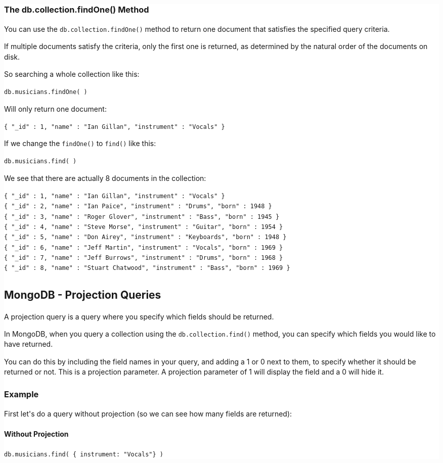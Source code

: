### The db.collection.findOne() Method

You can use the `db.collection.findOne()` method to return one document that satisfies the specified query criteria.

If multiple documents satisfy the criteria, only the first one is returned, as determined by the natural order of the documents on disk.

So searching a whole collection like this:

```
db.musicians.findOne( )
```
	
Will only return one document:

```
{ "_id" : 1, "name" : "Ian Gillan", "instrument" : "Vocals" }
```

If we change the `findOne()` to `find()` like this:

```
db.musicians.find( )
```

We see that there are actually 8 documents in the collection:

```
{ "_id" : 1, "name" : "Ian Gillan", "instrument" : "Vocals" }
{ "_id" : 2, "name" : "Ian Paice", "instrument" : "Drums", "born" : 1948 }
{ "_id" : 3, "name" : "Roger Glover", "instrument" : "Bass", "born" : 1945 }
{ "_id" : 4, "name" : "Steve Morse", "instrument" : "Guitar", "born" : 1954 }
{ "_id" : 5, "name" : "Don Airey", "instrument" : "Keyboards", "born" : 1948 }
{ "_id" : 6, "name" : "Jeff Martin", "instrument" : "Vocals", "born" : 1969 }
{ "_id" : 7, "name" : "Jeff Burrows", "instrument" : "Drums", "born" : 1968 }
{ "_id" : 8, "name" : "Stuart Chatwood", "instrument" : "Bass", "born" : 1969 }
```


## MongoDB - Projection Queries

A projection query is a query where you specify which fields should be returned.

In MongoDB, when you query a collection using the `db.collection.find()` method, you can specify which fields you would like to have returned.

You can do this by including the field names in your query, and adding a 1 or 0 next to them, to specify whether it should be returned or not. This is a projection parameter. A projection parameter of 1 will display the field and a 0 will hide it.

### Example

First let's do a query without projection (so we can see how many fields are returned):

#### Without Projection

```
db.musicians.find( { instrument: "Vocals"} )
```
